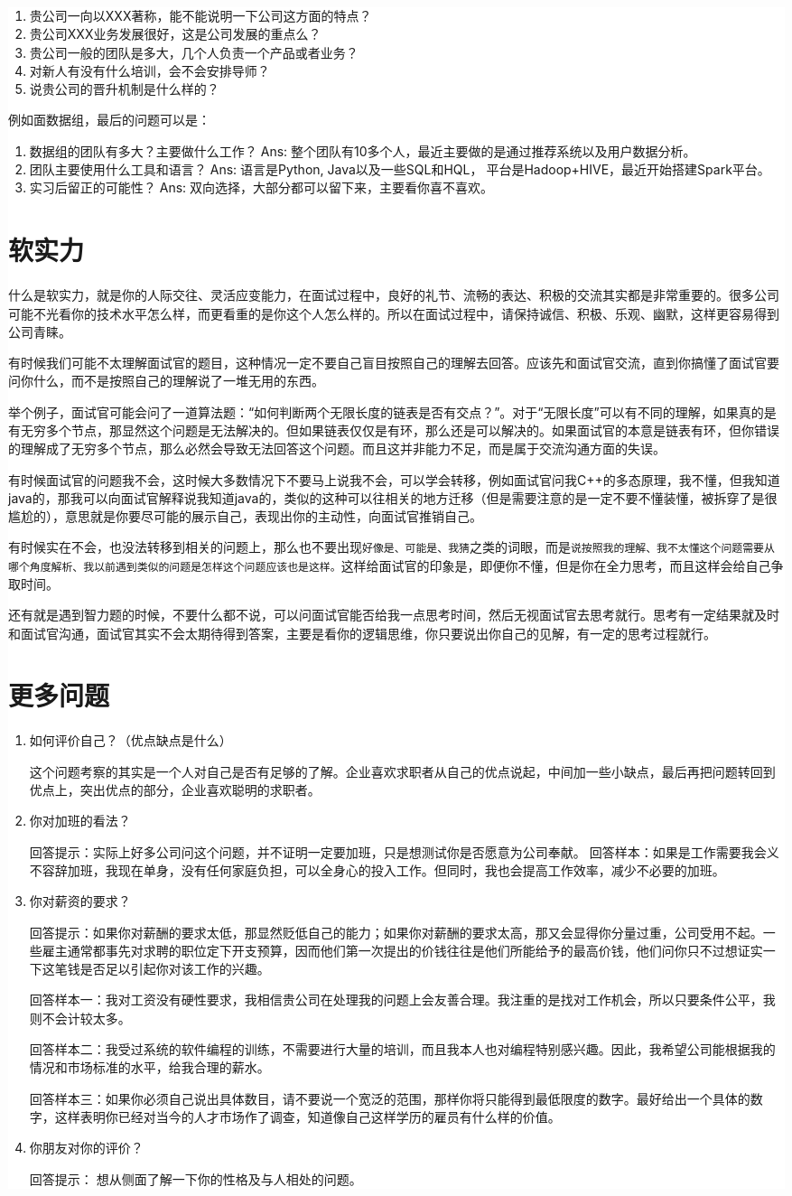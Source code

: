 1. 贵公司一向以XXX著称，能不能说明一下公司这方面的特点？
2. 贵公司XXX业务发展很好，这是公司发展的重点么？
3. 贵公司一般的团队是多大，几个人负责一个产品或者业务？
4. 对新人有没有什么培训，会不会安排导师？
5. 说贵公司的晋升机制是什么样的？

例如面数据组，最后的问题可以是：

1. 数据组的团队有多大？主要做什么工作？ Ans: 整个团队有10多个人，最近主要做的是通过推荐系统以及用户数据分析。
2. 团队主要使用什么工具和语言？ Ans: 语言是Python, Java以及一些SQL和HQL， 平台是Hadoop+HIVE，最近开始搭建Spark平台。
3. 实习后留正的可能性？ Ans: 双向选择，大部分都可以留下来，主要看你喜不喜欢。

# 软实力

什么是软实力，就是你的人际交往、灵活应变能力，在面试过程中，良好的礼节、流畅的表达、积极的交流其实都是非常重要的。很多公司可能不光看你的技术水平怎么样，而更看重的是你这个人怎么样的。所以在面试过程中，请保持诚信、积极、乐观、幽默，这样更容易得到公司青睐。

有时候我们可能不太理解面试官的题目，这种情况一定不要自己盲目按照自己的理解去回答。应该先和面试官交流，直到你搞懂了面试官要问你什么，而不是按照自己的理解说了一堆无用的东西。

举个例子，面试官可能会问了一道算法题：“如何判断两个无限长度的链表是否有交点？”。对于“无限长度”可以有不同的理解，如果真的是有无穷多个节点，那显然这个问题是无法解决的。但如果链表仅仅是有环，那么还是可以解决的。如果面试官的本意是链表有环，但你错误的理解成了无穷多个节点，那么必然会导致无法回答这个问题。而且这并非能力不足，而是属于交流沟通方面的失误。

有时候面试官的问题我不会，这时候大多数情况下不要马上说我不会，可以学会转移，例如面试官问我C++的多态原理，我不懂，但我知道java的，那我可以向面试官解释说我知道java的，类似的这种可以往相关的地方迁移（但是需要注意的是一定不要不懂装懂，被拆穿了是很尴尬的），意思就是你要尽可能的展示自己，表现出你的主动性，向面试官推销自己。

有时候实在不会，也没法转移到相关的问题上，那么也不要出现`好像是、可能是、我猜`之类的词眼，而是`说按照我的理解、我不太懂这个问题需要从哪个角度解析、我以前遇到类似的问题是怎样这个问题应该也是这样。`这样给面试官的印象是，即便你不懂，但是你在全力思考，而且这样会给自己争取时间。

还有就是遇到智力题的时候，不要什么都不说，可以问面试官能否给我一点思考时间，然后无视面试官去思考就行。思考有一定结果就及时和面试官沟通，面试官其实不会太期待得到答案，主要是看你的逻辑思维，你只要说出你自己的见解，有一定的思考过程就行。

# 更多问题

1. 如何评价自己？（优点缺点是什么）
    
    这个问题考察的其实是一个人对自己是否有足够的了解。企业喜欢求职者从自己的优点说起，中间加一些小缺点，最后再把问题转回到优点上，突出优点的部分，企业喜欢聪明的求职者。

2. 你对加班的看法？ 

    回答提示：实际上好多公司问这个问题，并不证明一定要加班，只是想测试你是否愿意为公司奉献。
    回答样本：如果是工作需要我会义不容辞加班，我现在单身，没有任何家庭负担，可以全身心的投入工作。但同时，我也会提高工作效率，减少不必要的加班。

3. 你对薪资的要求？ 

    回答提示：如果你对薪酬的要求太低，那显然贬低自己的能力；如果你对薪酬的要求太高，那又会显得你分量过重，公司受用不起。一些雇主通常都事先对求聘的职位定下开支预算，因而他们第一次提出的价钱往往是他们所能给予的最高价钱，他们问你只不过想证实一下这笔钱是否足以引起你对该工作的兴趣。
    
    回答样本一：我对工资没有硬性要求，我相信贵公司在处理我的问题上会友善合理。我注重的是找对工作机会，所以只要条件公平，我则不会计较太多。 
    
    回答样本二：我受过系统的软件编程的训练，不需要进行大量的培训，而且我本人也对编程特别感兴趣。因此，我希望公司能根据我的情况和市场标准的水平，给我合理的薪水。 
    
    回答样本三：如果你必须自己说出具体数目，请不要说一个宽泛的范围，那样你将只能得到最低限度的数字。最好给出一个具体的数字，这样表明你已经对当今的人才市场作了调查，知道像自己这样学历的雇员有什么样的价值。

4. 你朋友对你的评价？ 

    回答提示： 想从侧面了解一下你的性格及与人相处的问题。 
    